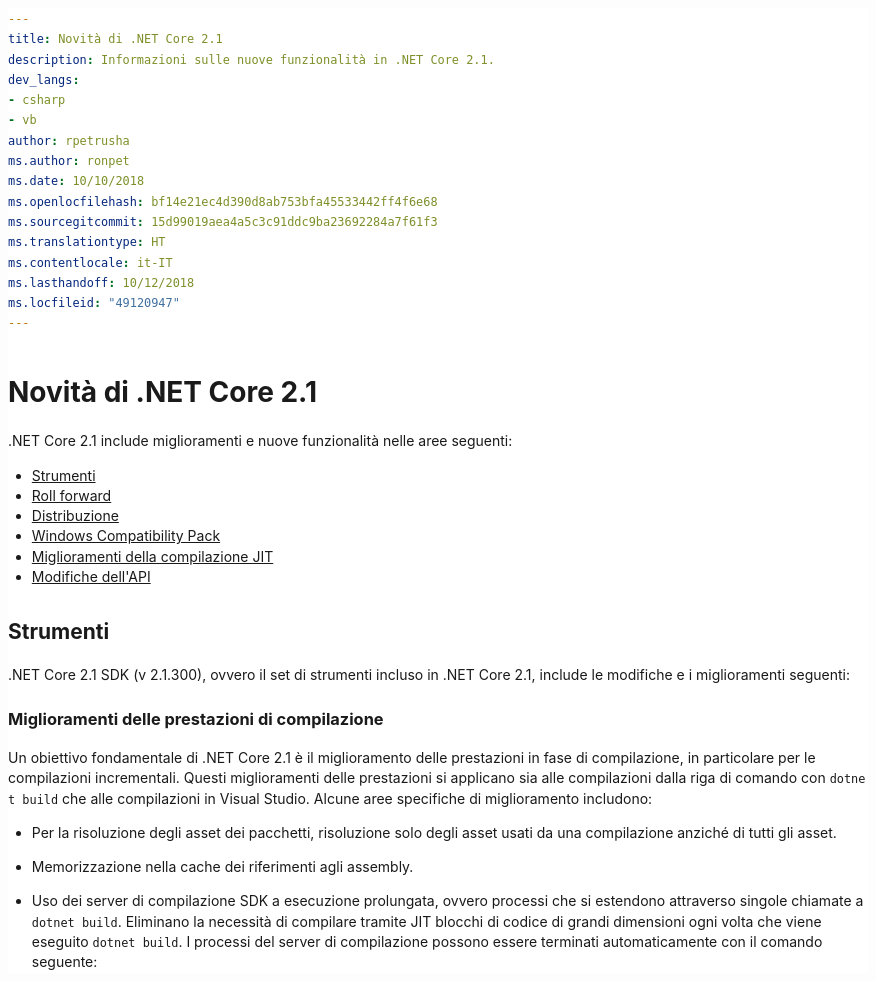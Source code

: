 ```yaml
---
title: Novità di .NET Core 2.1
description: Informazioni sulle nuove funzionalità in .NET Core 2.1.
dev_langs:
- csharp
- vb
author: rpetrusha
ms.author: ronpet
ms.date: 10/10/2018
ms.openlocfilehash: bf14e21ec4d390d8ab753bfa45533442ff4f6e68
ms.sourcegitcommit: 15d99019aea4a5c3c91ddc9ba23692284a7f61f3
ms.translationtype: HT
ms.contentlocale: it-IT
ms.lasthandoff: 10/12/2018
ms.locfileid: "49120947"
---
```

# <a name="whats-new-in-net-core-21"></a>Novità di .NET Core 2.1

.NET Core 2.1 include miglioramenti e nuove funzionalità nelle aree seguenti:

- [Strumenti](#tooling)
- [Roll forward](#roll-forward)
- [Distribuzione](#deployment)
- [Windows Compatibility Pack](#windows-compatibility-pack)
- [Miglioramenti della compilazione JIT](#jit-compiler-improvements)
- [Modifiche dell'API](#api-changes)

## <a name="tooling"></a>Strumenti

.NET Core 2.1 SDK (v 2.1.300), ovvero il set di strumenti incluso in .NET Core 2.1, include le modifiche e i miglioramenti seguenti:

### <a name="build-performance-improvements"></a>Miglioramenti delle prestazioni di compilazione

Un obiettivo fondamentale di .NET Core 2.1 è il miglioramento delle prestazioni in fase di compilazione, in particolare per le compilazioni incrementali. Questi miglioramenti delle prestazioni si applicano sia alle compilazioni dalla riga di comando con `dotnet build` che alle compilazioni in Visual Studio. Alcune aree specifiche di miglioramento includono:

- Per la risoluzione degli asset dei pacchetti, risoluzione solo degli asset usati da una compilazione anziché di tutti gli asset.

- Memorizzazione nella cache dei riferimenti agli assembly.

- Uso dei server di compilazione SDK a esecuzione prolungata, ovvero processi che si estendono attraverso singole chiamate a `dotnet build`. Eliminano la necessità di compilare tramite JIT blocchi di codice di grandi dimensioni ogni volta che viene eseguito `dotnet build`. I processi del server di compilazione possono essere terminati automaticamente con il comando seguente:

